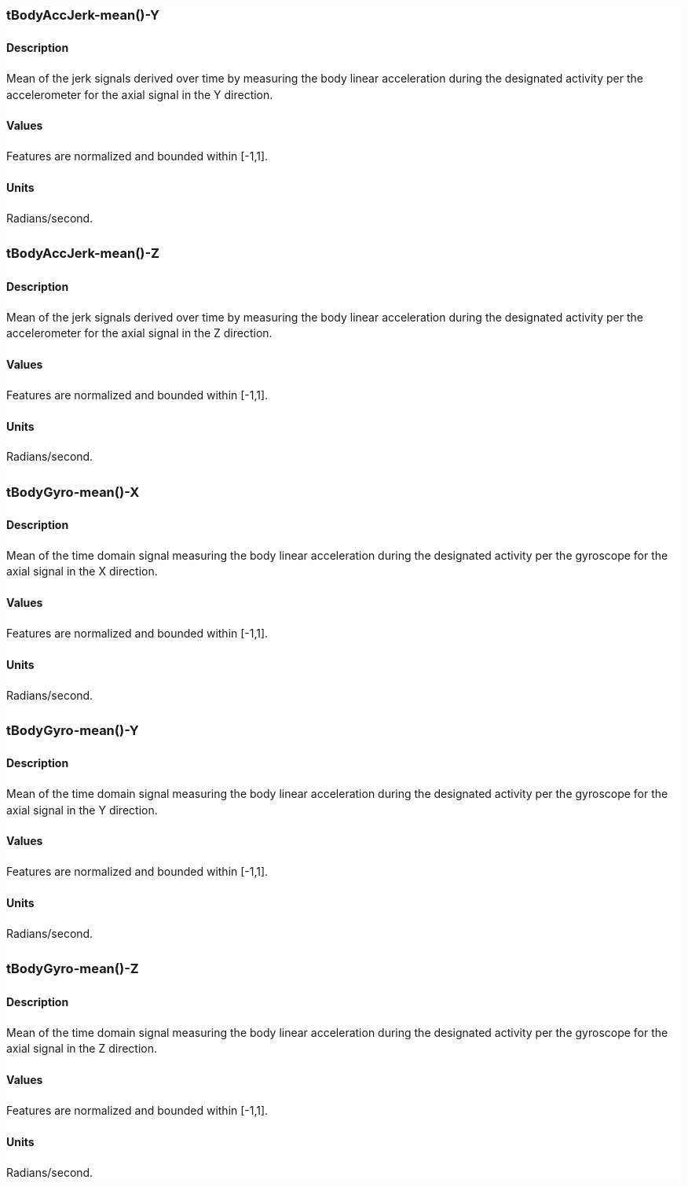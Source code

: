### tBodyAccJerk-mean()-Y
#### Description
Mean of the jerk signals derived over time by measuring the body linear acceleration during the designated activity per the accelerometer for the axial signal in the Y direction.
#### Values
Features are normalized and bounded within [-1,1].
#### Units
Radians/second.

### tBodyAccJerk-mean()-Z
#### Description
Mean of the jerk signals derived over time by measuring the body linear acceleration during the designated activity per the accelerometer for the axial signal in the Z direction.
#### Values
Features are normalized and bounded within [-1,1].
#### Units
Radians/second.

### tBodyGyro-mean()-X
#### Description
Mean of the time domain signal measuring the body linear acceleration during the designated activity per the gyroscope for the axial signal in the X direction.
#### Values
Features are normalized and bounded within [-1,1].
#### Units
Radians/second.

### tBodyGyro-mean()-Y
#### Description
Mean of the time domain signal measuring the body linear acceleration during the designated activity per the gyroscope for the axial signal in the Y direction.
#### Values
Features are normalized and bounded within [-1,1].
#### Units
Radians/second.

### tBodyGyro-mean()-Z
#### Description
Mean of the time domain signal measuring the body linear acceleration during the designated activity per the gyroscope for the axial signal in the Z direction.
#### Values
Features are normalized and bounded within [-1,1].
#### Units
Radians/second.
